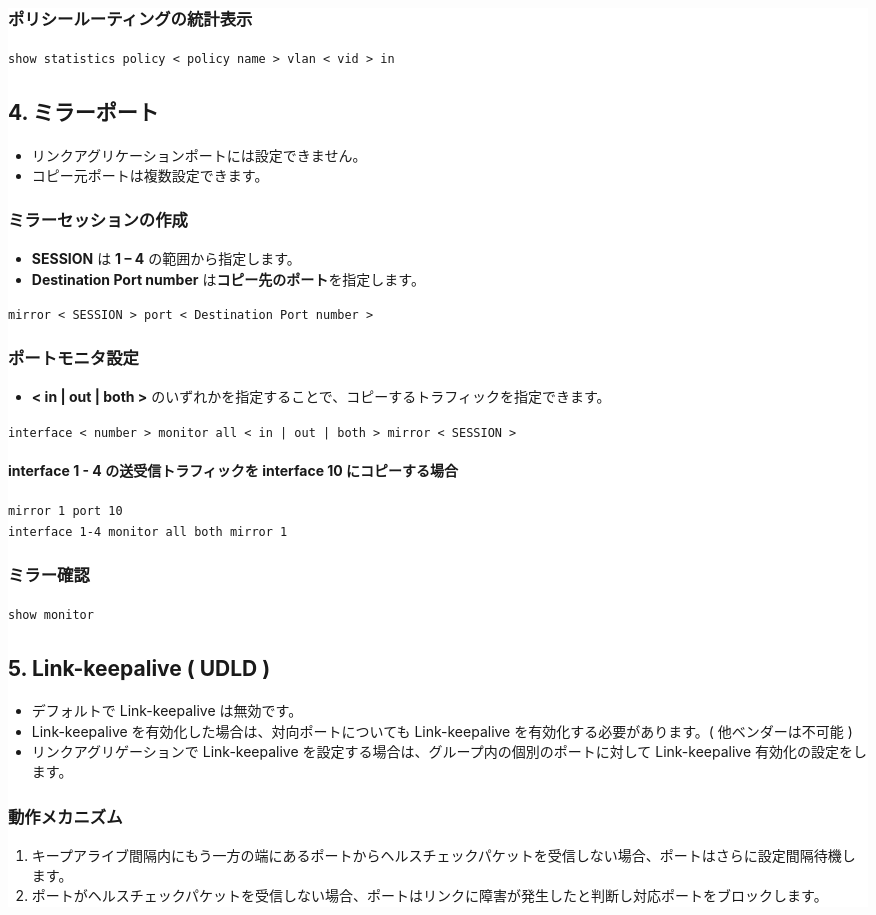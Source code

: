 ### ポリシールーティングの統計表示

 ```:コマンド
 show statistics policy < policy name > vlan < vid > in
 ```

## 4. ミラーポート
 - リンクアグリケーションポートには設定できません。
 - コピー元ポートは複数設定できます。

<a id="anchor4a"></a>

### ミラーセッションの作成
 - **SESSION** は **1 – 4** の範囲から指定します。
 - **Destination Port number** は**コピー先のポート**を指定します。

 ```:設定コマンド
 mirror < SESSION > port < Destination Port number >
 ```

<a id="anchor4b"></a>

### ポートモニタ設定
 - **< in | out | both >** のいずれかを指定することで、コピーするトラフィックを指定できます。

 ```:設定コマンド
 interface < number > monitor all < in | out | both > mirror < SESSION >
 ```

#### interface 1 - 4 の送受信トラフィックを interface 10 にコピーする場合

 ```:設定例
 mirror 1 port 10
 interface 1-4 monitor all both mirror 1
 ```

<a id="anchor4c"></a>

### ミラー確認

 ```:コマンド
 show monitor
 ```

## 5. Link-keepalive ( UDLD )
 - デフォルトで Link-keepalive は無効です。
 - Link-keepalive を有効化した場合は、対向ポートについても Link-keepalive を有効化する必要があります。( 他ベンダーは不可能 )
 - リンクアグリゲーションで Link-keepalive を設定する場合は、グループ内の個別のポートに対して Link-keepalive 有効化の設定をします。

<a id="anchor5a"></a>

### 動作メカニズム
1. キープアライブ間隔内にもう一方の端にあるポートからヘルスチェックパケットを受信しない場合、ポートはさらに設定間隔待機します。
2. ポートがヘルスチェックパケットを受信しない場合、ポートはリンクに障害が発生したと判断し対応ポートをブロックします。
